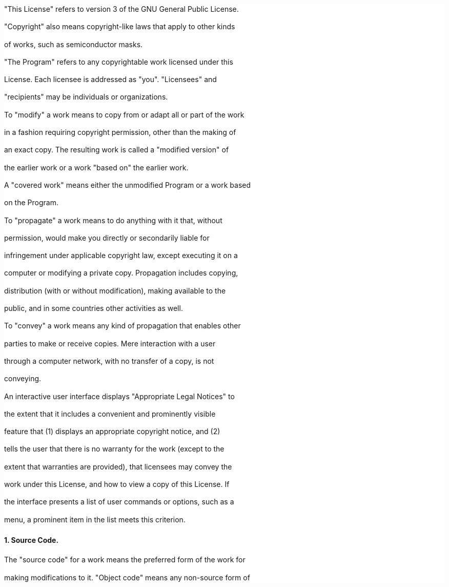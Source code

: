 "This License" refers to version 3 of the GNU General Public License.

"Copyright" also means copyright-like laws that apply to other kinds

of works, such as semiconductor masks.

"The Program" refers to any copyrightable work licensed under this

License. Each licensee is addressed as "you". "Licensees" and

"recipients" may be individuals or organizations.

To "modify" a work means to copy from or adapt all or part of the work

in a fashion requiring copyright permission, other than the making of

an exact copy. The resulting work is called a "modified version" of

the earlier work or a work "based on" the earlier work.

A "covered work" means either the unmodified Program or a work based

on the Program.

To "propagate" a work means to do anything with it that, without

permission, would make you directly or secondarily liable for

infringement under applicable copyright law, except executing it on a

computer or modifying a private copy. Propagation includes copying,

distribution (with or without modification), making available to the

public, and in some countries other activities as well.

To "convey" a work means any kind of propagation that enables other

parties to make or receive copies. Mere interaction with a user

through a computer network, with no transfer of a copy, is not

conveying.

An interactive user interface displays "Appropriate Legal Notices" to

the extent that it includes a convenient and prominently visible

feature that (1) displays an appropriate copyright notice, and (2)

tells the user that there is no warranty for the work (except to the

extent that warranties are provided), that licensees may convey the

work under this License, and how to view a copy of this License. If

the interface presents a list of user commands or options, such as a

menu, a prominent item in the list meets this criterion.

#### 1. Source Code.

The "source code" for a work means the preferred form of the work for

making modifications to it. "Object code" means any non-source form of
